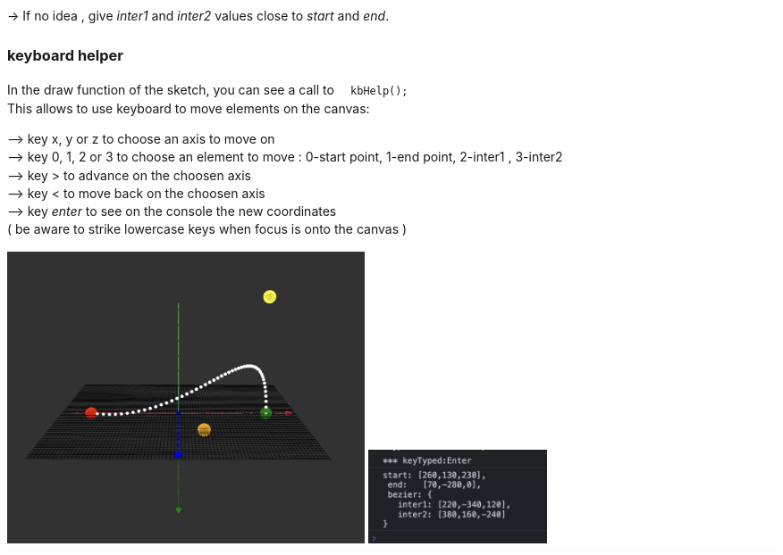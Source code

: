 -> If no idea , give *inter1* and *inter2* values close to  *start* and *end*.   
### keyboard helper 
In the draw function of the sketch, you can see a call to ```  kbHelp();```  
This allows to use keyboard to move elements on the canvas:  
 
--> key x, y or z to choose an axis to move on  
--> key 0, 1, 2 or 3 to choose an element to move : 0-start point, 1-end point, 2-inter1 , 3-inter2   
--> key  > to advance on the choosen axis   
--> key < to move back on the choosen axis   
--> key *enter* to see on the console the new coordinates   
( be aware to strike lowercase keys when focus is onto the canvas )  
  
 <img src = "../img/forDoc/bezier5.png" width = 400> </img>  <img src = "../img/forDoc/bezier6.png" width = 200> </img>  
